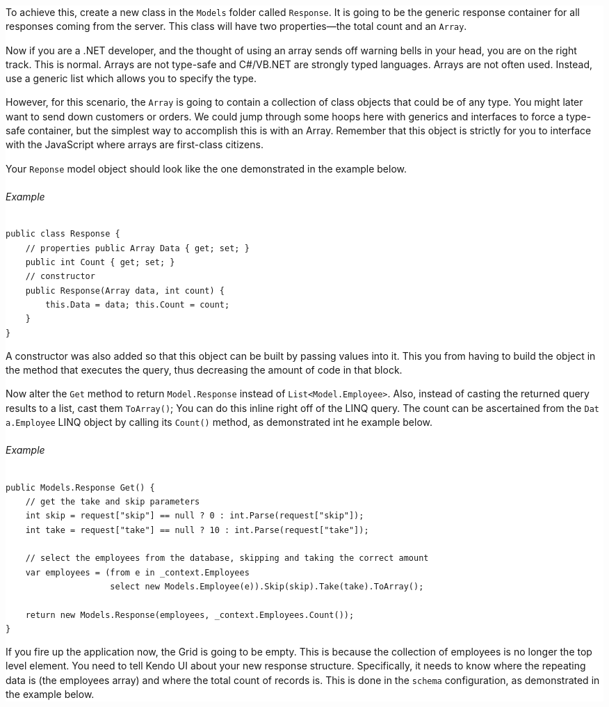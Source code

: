 To achieve this, create a new class in the `Models` folder called `Response`. It is going to be the generic response container for all responses coming from the server. This class will have two properties&mdash;the total count and an `Array`.

Now if you are a .NET developer, and the thought of using an array sends off warning bells in your head, you are on the right track. This is normal. Arrays are not type-safe and C#/VB.NET are strongly typed languages. Arrays are not often used. Instead, use a generic list which allows you to specify the type.

However, for this scenario, the `Array` is going to contain a collection of class objects that could be of any type. You might later want to send down customers or orders. We could jump through some hoops here with generics and interfaces to force a type-safe container, but the simplest way to accomplish this is with an Array. Remember that this object is strictly for you to interface with the JavaScript where arrays are first-class citizens.

Your `Reponse` model object should look like the one demonstrated in the example below.

###### Example

    public class Response {
        // properties public Array Data { get; set; }
        public int Count { get; set; }
        // constructor
        public Response(Array data, int count) {
            this.Data = data; this.Count = count;
        }
    }

A constructor was also added so that this object can be built by passing values into it. This you from having to build the object in the method that executes the query, thus decreasing the amount of code in that block.

Now alter the `Get` method to return `Model.Response` instead of `List<Model.Employee>`. Also, instead of casting the returned query results to a list, cast them `ToArray()`; You can do this inline right off of the LINQ query. The count can be ascertained from the `Data.Employee` LINQ object by calling its `Count()` method, as demonstrated int he example below.

###### Example

    public Models.Response Get() {
        // get the take and skip parameters
        int skip = request["skip"] == null ? 0 : int.Parse(request["skip"]);
        int take = request["take"] == null ? 10 : int.Parse(request["take"]);

        // select the employees from the database, skipping and taking the correct amount
        var employees = (from e in _context.Employees
                         select new Models.Employee(e)).Skip(skip).Take(take).ToArray();

        return new Models.Response(employees, _context.Employees.Count());
    }

If you fire up the application now, the Grid is going to be empty. This is because the collection of employees is no longer the top level element. You need to tell Kendo UI about your new response structure. Specifically, it needs to know where the repeating data is (the employees array) and where the total count of records is. This is done in the `schema` configuration, as demonstrated in the example below.
